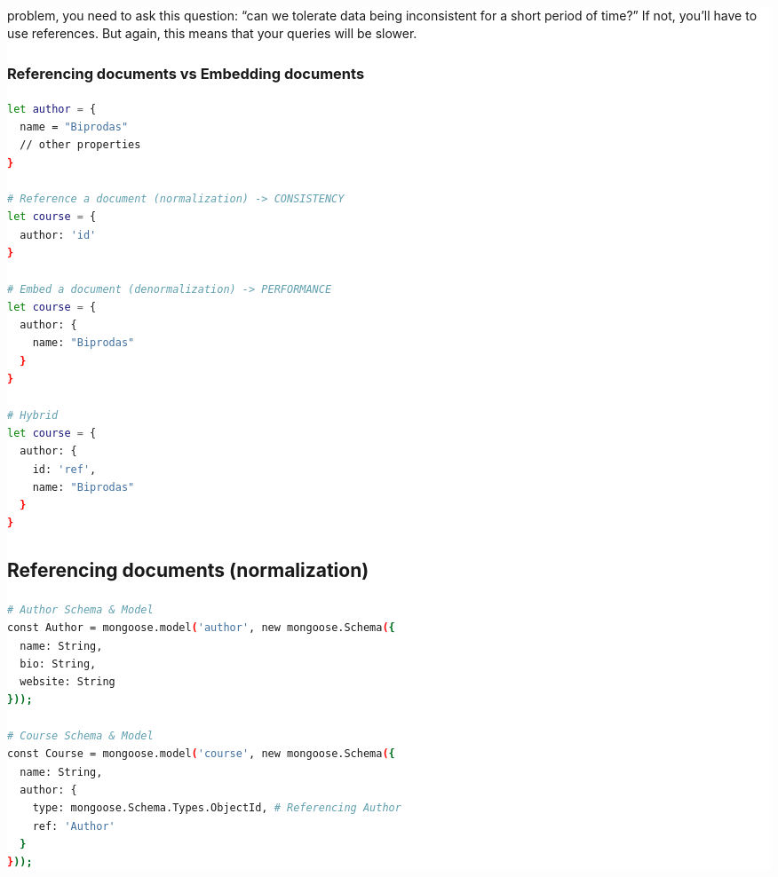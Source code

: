 problem, you need to ask this question: “can we tolerate data being inconsistent for a short period of time?” If not, you’ll have to use references. But again, this means that your queries will be slower.


### **Referencing documents** vs **Embedding documents**

```bash
let author = {
  name = "Biprodas"
  // other properties
}

# Reference a document (normalization) -> CONSISTENCY
let course = {
  author: 'id'
}

# Embed a document (denormalization) -> PERFORMANCE
let course = {
  author: {
    name: "Biprodas"
  }
}

# Hybrid
let course = {
  author: {
    id: 'ref',
    name: "Biprodas"
  }
}
```

## Referencing documents (normalization)
```bash
# Author Schema & Model
const Author = mongoose.model('author', new mongoose.Schema({
  name: String,
  bio: String,
  website: String
}));

# Course Schema & Model
const Course = mongoose.model('course', new mongoose.Schema({
  name: String,
  author: {
    type: mongoose.Schema.Types.ObjectId, # Referencing Author
    ref: 'Author'
  }
}));
```
